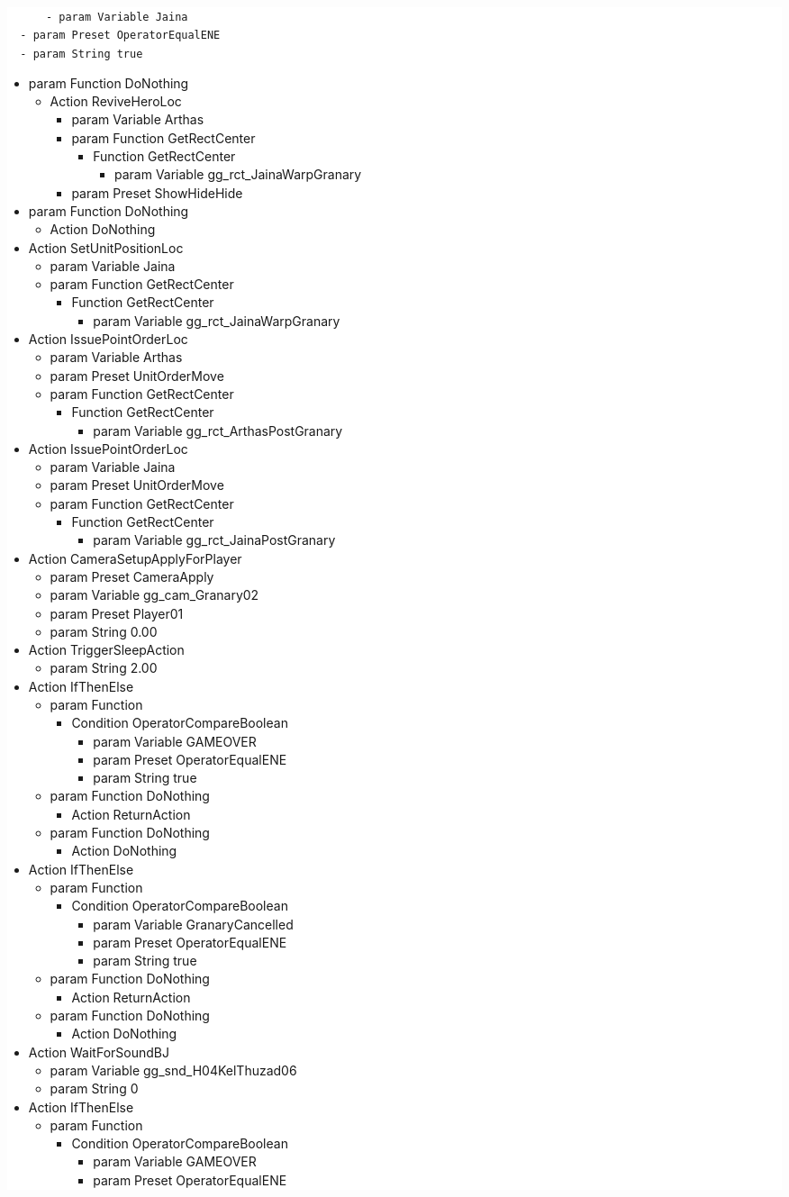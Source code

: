           - param Variable Jaina
      - param Preset OperatorEqualENE
      - param String true
  - param Function DoNothing
    - Action ReviveHeroLoc
      - param Variable Arthas
      - param Function GetRectCenter
        - Function GetRectCenter
          - param Variable gg_rct_JainaWarpGranary
      - param Preset ShowHideHide
  - param Function DoNothing
    - Action DoNothing
- Action SetUnitPositionLoc
  - param Variable Jaina
  - param Function GetRectCenter
    - Function GetRectCenter
      - param Variable gg_rct_JainaWarpGranary
- Action IssuePointOrderLoc
  - param Variable Arthas
  - param Preset UnitOrderMove
  - param Function GetRectCenter
    - Function GetRectCenter
      - param Variable gg_rct_ArthasPostGranary
- Action IssuePointOrderLoc
  - param Variable Jaina
  - param Preset UnitOrderMove
  - param Function GetRectCenter
    - Function GetRectCenter
      - param Variable gg_rct_JainaPostGranary
- Action CameraSetupApplyForPlayer
  - param Preset CameraApply
  - param Variable gg_cam_Granary02
  - param Preset Player01
  - param String 0.00
- Action TriggerSleepAction
  - param String 2.00
- Action IfThenElse
  - param Function 
    - Condition OperatorCompareBoolean
      - param Variable GAMEOVER
      - param Preset OperatorEqualENE
      - param String true
  - param Function DoNothing
    - Action ReturnAction
  - param Function DoNothing
    - Action DoNothing
- Action IfThenElse
  - param Function 
    - Condition OperatorCompareBoolean
      - param Variable GranaryCancelled
      - param Preset OperatorEqualENE
      - param String true
  - param Function DoNothing
    - Action ReturnAction
  - param Function DoNothing
    - Action DoNothing
- Action WaitForSoundBJ
  - param Variable gg_snd_H04KelThuzad06
  - param String 0
- Action IfThenElse
  - param Function 
    - Condition OperatorCompareBoolean
      - param Variable GAMEOVER
      - param Preset OperatorEqualENE